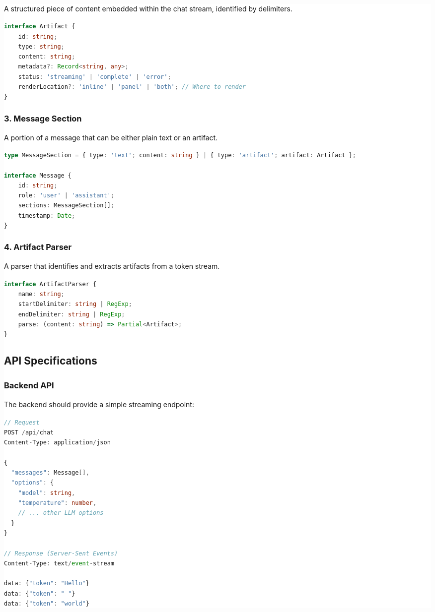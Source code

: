 A structured piece of content embedded within the chat stream, identified by delimiters.

```typescript
interface Artifact {
	id: string;
	type: string;
	content: string;
	metadata?: Record<string, any>;
	status: 'streaming' | 'complete' | 'error';
	renderLocation?: 'inline' | 'panel' | 'both'; // Where to render
}
```

### 3. Message Section

A portion of a message that can be either plain text or an artifact.

```typescript
type MessageSection = { type: 'text'; content: string } | { type: 'artifact'; artifact: Artifact };

interface Message {
	id: string;
	role: 'user' | 'assistant';
	sections: MessageSection[];
	timestamp: Date;
}
```

### 4. Artifact Parser

A parser that identifies and extracts artifacts from a token stream.

```typescript
interface ArtifactParser {
	name: string;
	startDelimiter: string | RegExp;
	endDelimiter: string | RegExp;
	parse: (content: string) => Partial<Artifact>;
}
```

## API Specifications

### Backend API

The backend should provide a simple streaming endpoint:

```typescript
// Request
POST /api/chat
Content-Type: application/json

{
  "messages": Message[],
  "options": {
    "model": string,
    "temperature": number,
    // ... other LLM options
  }
}

// Response (Server-Sent Events)
Content-Type: text/event-stream

data: {"token": "Hello"}
data: {"token": " "}
data: {"token": "world"}
```